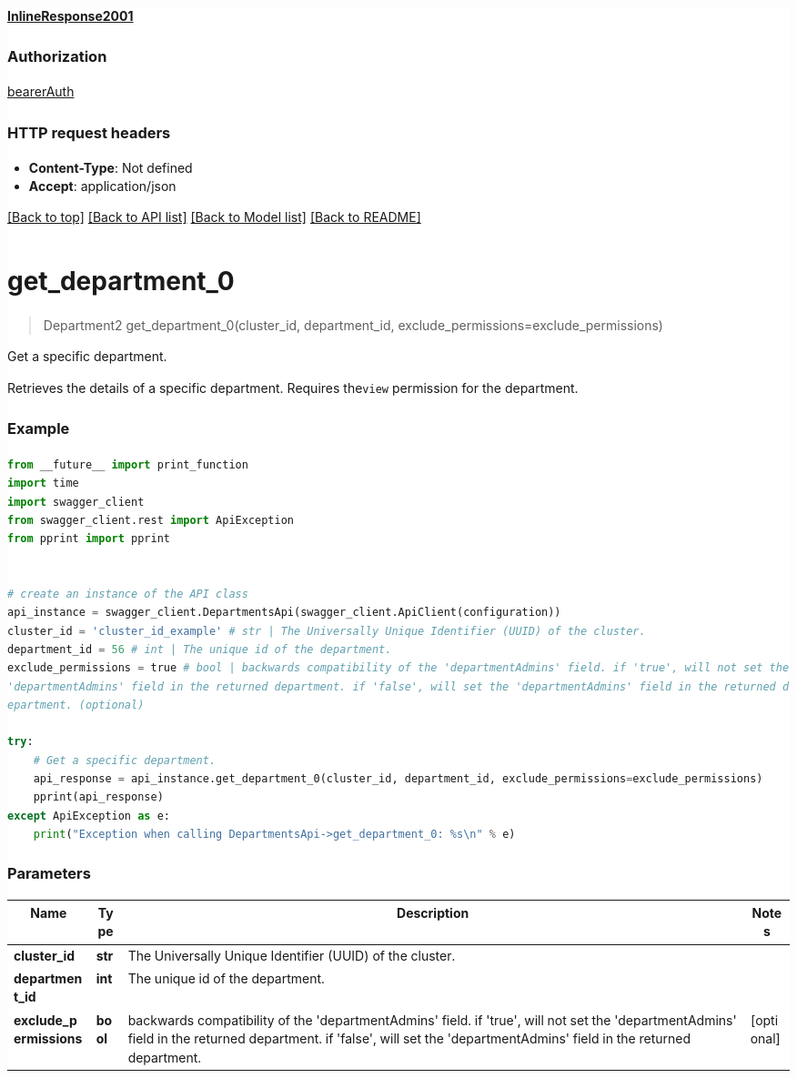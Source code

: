 [**InlineResponse2001**](InlineResponse2001.md)

### Authorization

[bearerAuth](../README.md#bearerAuth)

### HTTP request headers

 - **Content-Type**: Not defined
 - **Accept**: application/json

[[Back to top]](#) [[Back to API list]](../README.md#documentation-for-api-endpoints) [[Back to Model list]](../README.md#documentation-for-models) [[Back to README]](../README.md)

# **get_department_0**
> Department2 get_department_0(cluster_id, department_id, exclude_permissions=exclude_permissions)

Get a specific department.

Retrieves the details of a specific department. Requires  the`view` permission for the department.

### Example
```python
from __future__ import print_function
import time
import swagger_client
from swagger_client.rest import ApiException
from pprint import pprint


# create an instance of the API class
api_instance = swagger_client.DepartmentsApi(swagger_client.ApiClient(configuration))
cluster_id = 'cluster_id_example' # str | The Universally Unique Identifier (UUID) of the cluster.
department_id = 56 # int | The unique id of the department.
exclude_permissions = true # bool | backwards compatibility of the 'departmentAdmins' field. if 'true', will not set the 'departmentAdmins' field in the returned department. if 'false', will set the 'departmentAdmins' field in the returned department. (optional)

try:
    # Get a specific department.
    api_response = api_instance.get_department_0(cluster_id, department_id, exclude_permissions=exclude_permissions)
    pprint(api_response)
except ApiException as e:
    print("Exception when calling DepartmentsApi->get_department_0: %s\n" % e)
```

### Parameters

Name | Type | Description  | Notes
------------- | ------------- | ------------- | -------------
 **cluster_id** | **str**| The Universally Unique Identifier (UUID) of the cluster. | 
 **department_id** | **int**| The unique id of the department. | 
 **exclude_permissions** | **bool**| backwards compatibility of the &#x27;departmentAdmins&#x27; field. if &#x27;true&#x27;, will not set the &#x27;departmentAdmins&#x27; field in the returned department. if &#x27;false&#x27;, will set the &#x27;departmentAdmins&#x27; field in the returned department. | [optional] 
